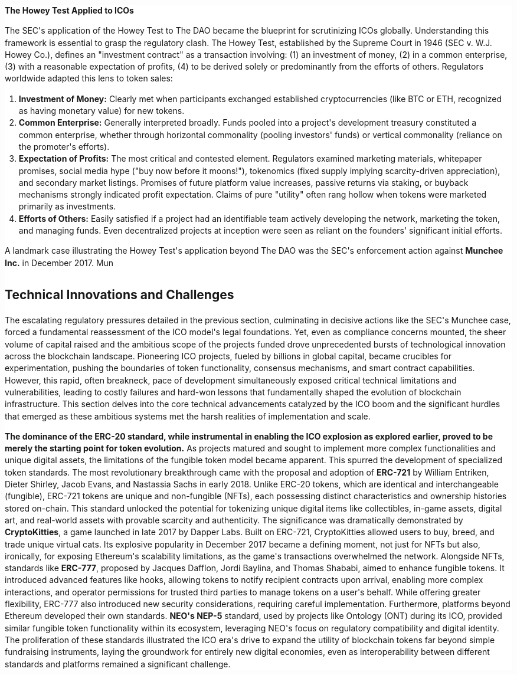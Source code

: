 **The Howey Test Applied to ICOs**

The SEC's application of the Howey Test to The DAO became the blueprint for scrutinizing ICOs globally. Understanding this framework is essential to grasp the regulatory clash. The Howey Test, established by the Supreme Court in 1946 (SEC v. W.J. Howey Co.), defines an "investment contract" as a transaction involving: (1) an investment of money, (2) in a common enterprise, (3) with a reasonable expectation of profits, (4) to be derived solely or predominantly from the efforts of others. Regulators worldwide adapted this lens to token sales:
1.  **Investment of Money:** Clearly met when participants exchanged established cryptocurrencies (like BTC or ETH, recognized as having monetary value) for new tokens.
2.  **Common Enterprise:** Generally interpreted broadly. Funds pooled into a project's development treasury constituted a common enterprise, whether through horizontal commonality (pooling investors' funds) or vertical commonality (reliance on the promoter's efforts).
3.  **Expectation of Profits:** The most critical and contested element. Regulators examined marketing materials, whitepaper promises, social media hype ("buy now before it moons!"), tokenomics (fixed supply implying scarcity-driven appreciation), and secondary market listings. Promises of future platform value increases, passive returns via staking, or buyback mechanisms strongly indicated profit expectation. Claims of pure "utility" often rang hollow when tokens were marketed primarily as investments.
4.  **Efforts of Others:** Easily satisfied if a project had an identifiable team actively developing the network, marketing the token, and managing funds. Even decentralized projects at inception were seen as reliant on the founders' significant initial efforts.

A landmark case illustrating the Howey Test's application beyond The DAO was the SEC's enforcement action against **Munchee Inc.** in December 2017. Mun

## Technical Innovations and Challenges

The escalating regulatory pressures detailed in the previous section, culminating in decisive actions like the SEC's Munchee case, forced a fundamental reassessment of the ICO model's legal foundations. Yet, even as compliance concerns mounted, the sheer volume of capital raised and the ambitious scope of the projects funded drove unprecedented bursts of technological innovation across the blockchain landscape. Pioneering ICO projects, fueled by billions in global capital, became crucibles for experimentation, pushing the boundaries of token functionality, consensus mechanisms, and smart contract capabilities. However, this rapid, often breakneck, pace of development simultaneously exposed critical technical limitations and vulnerabilities, leading to costly failures and hard-won lessons that fundamentally shaped the evolution of blockchain infrastructure. This section delves into the core technical advancements catalyzed by the ICO boom and the significant hurdles that emerged as these ambitious systems met the harsh realities of implementation and scale.

**The dominance of the ERC-20 standard, while instrumental in enabling the ICO explosion as explored earlier, proved to be merely the starting point for token evolution.** As projects matured and sought to implement more complex functionalities and unique digital assets, the limitations of the fungible token model became apparent. This spurred the development of specialized token standards. The most revolutionary breakthrough came with the proposal and adoption of **ERC-721** by William Entriken, Dieter Shirley, Jacob Evans, and Nastassia Sachs in early 2018. Unlike ERC-20 tokens, which are identical and interchangeable (fungible), ERC-721 tokens are unique and non-fungible (NFTs), each possessing distinct characteristics and ownership histories stored on-chain. This standard unlocked the potential for tokenizing unique digital items like collectibles, in-game assets, digital art, and real-world assets with provable scarcity and authenticity. The significance was dramatically demonstrated by **CryptoKitties**, a game launched in late 2017 by Dapper Labs. Built on ERC-721, CryptoKitties allowed users to buy, breed, and trade unique virtual cats. Its explosive popularity in December 2017 became a defining moment, not just for NFTs but also, ironically, for exposing Ethereum's scalability limitations, as the game's transactions overwhelmed the network. Alongside NFTs, standards like **ERC-777**, proposed by Jacques Dafflon, Jordi Baylina, and Thomas Shababi, aimed to enhance fungible tokens. It introduced advanced features like hooks, allowing tokens to notify recipient contracts upon arrival, enabling more complex interactions, and operator permissions for trusted third parties to manage tokens on a user's behalf. While offering greater flexibility, ERC-777 also introduced new security considerations, requiring careful implementation. Furthermore, platforms beyond Ethereum developed their own standards. **NEO's NEP-5** standard, used by projects like Ontology (ONT) during its ICO, provided similar fungible token functionality within its ecosystem, leveraging NEO's focus on regulatory compatibility and digital identity. The proliferation of these standards illustrated the ICO era's drive to expand the utility of blockchain tokens far beyond simple fundraising instruments, laying the groundwork for entirely new digital economies, even as interoperability between different standards and platforms remained a significant challenge.